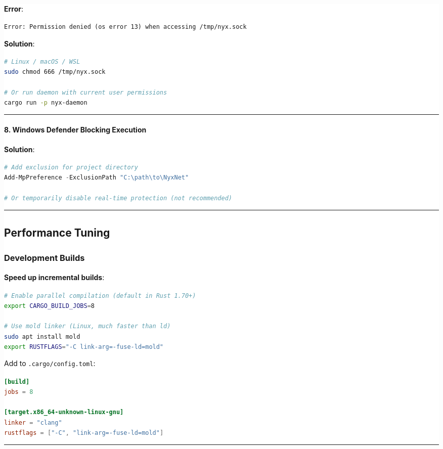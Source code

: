 **Error**:
```
Error: Permission denied (os error 13) when accessing /tmp/nyx.sock
```

**Solution**:

```bash
# Linux / macOS / WSL
sudo chmod 666 /tmp/nyx.sock

# Or run daemon with current user permissions
cargo run -p nyx-daemon
```

---

#### 8. Windows Defender Blocking Execution

**Solution**:

```powershell
# Add exclusion for project directory
Add-MpPreference -ExclusionPath "C:\path\to\NyxNet"

# Or temporarily disable real-time protection (not recommended)
```

---

## Performance Tuning

### Development Builds

**Speed up incremental builds**:

```bash
# Enable parallel compilation (default in Rust 1.70+)
export CARGO_BUILD_JOBS=8

# Use mold linker (Linux, much faster than ld)
sudo apt install mold
export RUSTFLAGS="-C link-arg=-fuse-ld=mold"
```

Add to `.cargo/config.toml`:

```toml
[build]
jobs = 8

[target.x86_64-unknown-linux-gnu]
linker = "clang"
rustflags = ["-C", "link-arg=-fuse-ld=mold"]
```

---
